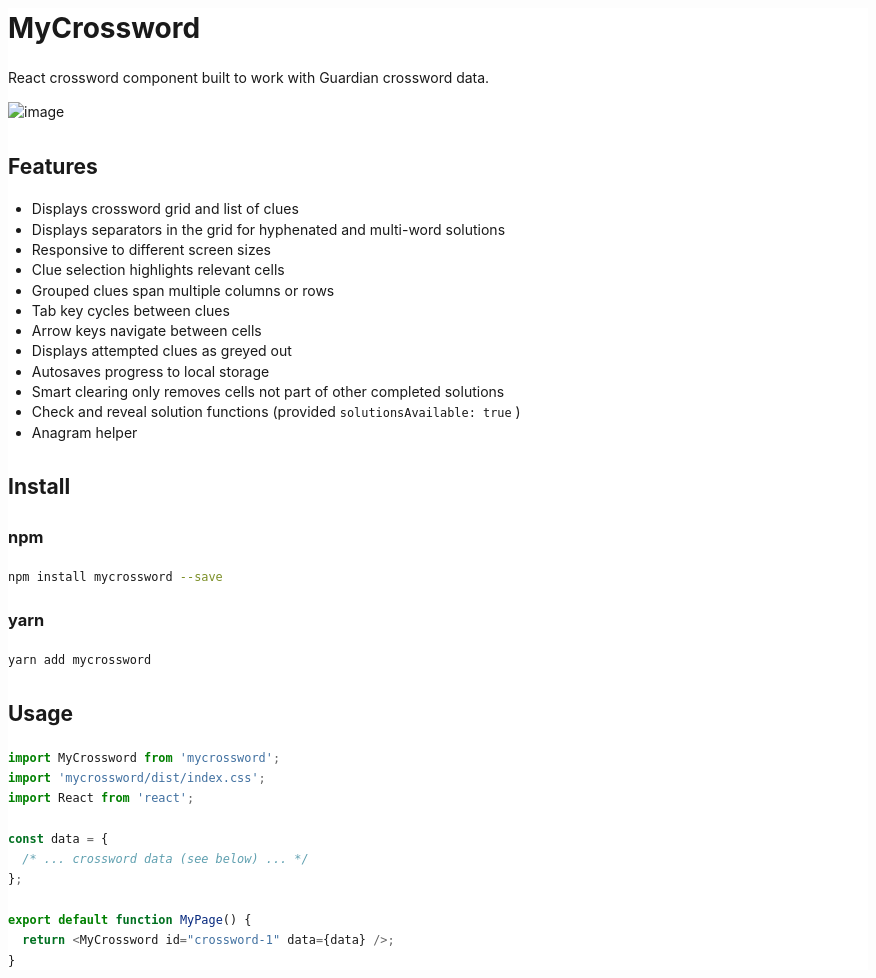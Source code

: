 # MyCrossword

React crossword component built to work with Guardian crossword data.

![image](https://github.com/t-blackwell/mycrossword/assets/31444631/bb21604a-deee-4f15-9e66-050d972f9e63)

## Features

- Displays crossword grid and list of clues
- Displays separators in the grid for hyphenated and multi-word solutions
- Responsive to different screen sizes
- Clue selection highlights relevant cells
- Grouped clues span multiple columns or rows
- Tab key cycles between clues
- Arrow keys navigate between cells
- Displays attempted clues as greyed out
- Autosaves progress to local storage
- Smart clearing only removes cells not part of other completed solutions
- Check and reveal solution functions (provided `solutionsAvailable: true` )
- Anagram helper

## Install

### npm

```sh
npm install mycrossword --save
```

### yarn

```sh
yarn add mycrossword
```

## Usage

```js
import MyCrossword from 'mycrossword';
import 'mycrossword/dist/index.css';
import React from 'react';

const data = {
  /* ... crossword data (see below) ... */
};

export default function MyPage() {
  return <MyCrossword id="crossword-1" data={data} />;
}
```
